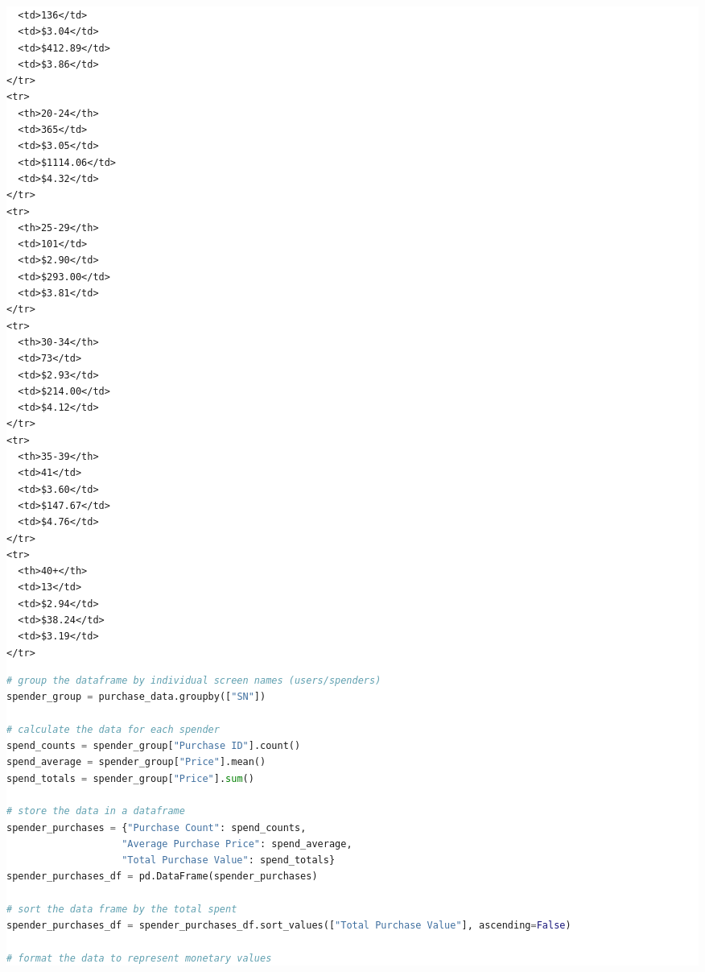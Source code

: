       <td>136</td>
      <td>$3.04</td>
      <td>$412.89</td>
      <td>$3.86</td>
    </tr>
    <tr>
      <th>20-24</th>
      <td>365</td>
      <td>$3.05</td>
      <td>$1114.06</td>
      <td>$4.32</td>
    </tr>
    <tr>
      <th>25-29</th>
      <td>101</td>
      <td>$2.90</td>
      <td>$293.00</td>
      <td>$3.81</td>
    </tr>
    <tr>
      <th>30-34</th>
      <td>73</td>
      <td>$2.93</td>
      <td>$214.00</td>
      <td>$4.12</td>
    </tr>
    <tr>
      <th>35-39</th>
      <td>41</td>
      <td>$3.60</td>
      <td>$147.67</td>
      <td>$4.76</td>
    </tr>
    <tr>
      <th>40+</th>
      <td>13</td>
      <td>$2.94</td>
      <td>$38.24</td>
      <td>$3.19</td>
    </tr>
  </tbody>
</table>
</div>




```python
# group the dataframe by individual screen names (users/spenders)
spender_group = purchase_data.groupby(["SN"])

# calculate the data for each spender
spend_counts = spender_group["Purchase ID"].count()
spend_average = spender_group["Price"].mean()
spend_totals = spender_group["Price"].sum()

# store the data in a dataframe
spender_purchases = {"Purchase Count": spend_counts,
                    "Average Purchase Price": spend_average,
                    "Total Purchase Value": spend_totals}
spender_purchases_df = pd.DataFrame(spender_purchases)

# sort the data frame by the total spent
spender_purchases_df = spender_purchases_df.sort_values(["Total Purchase Value"], ascending=False)

# format the data to represent monetary values
```